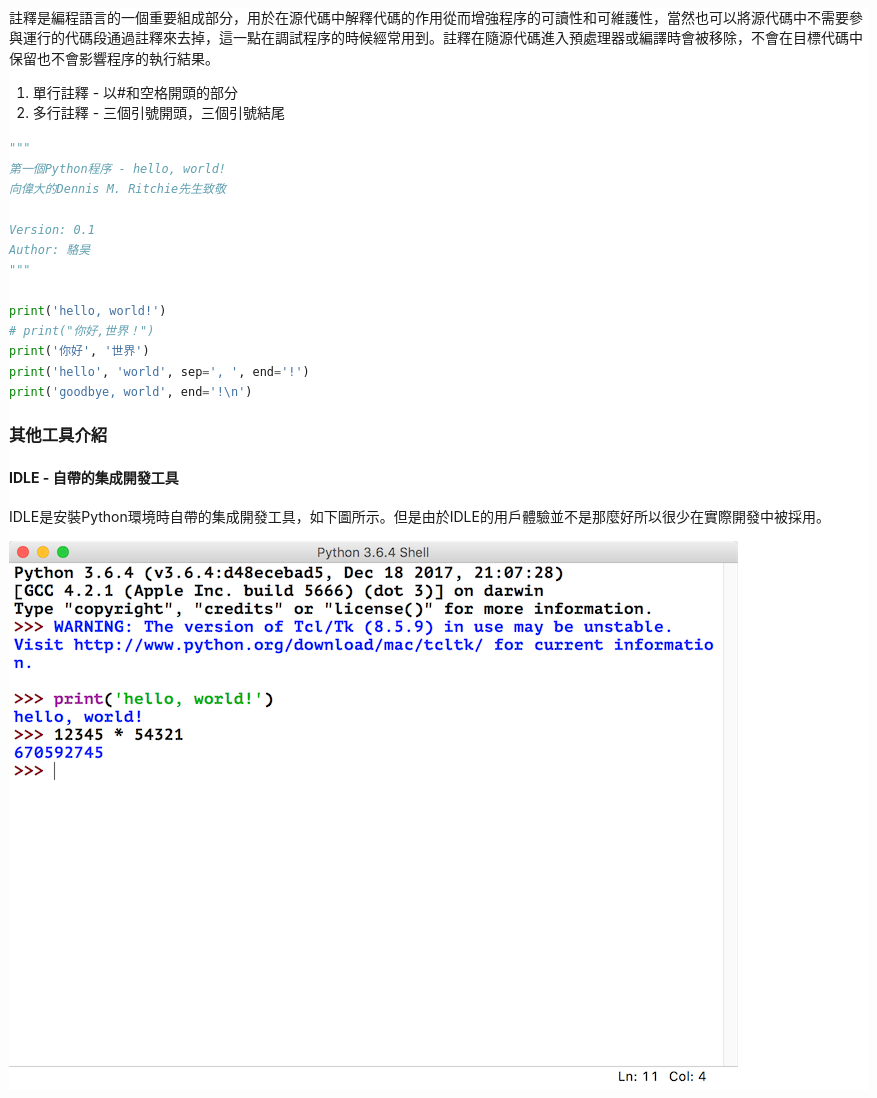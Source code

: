 註釋是編程語言的一個重要組成部分，用於在源代碼中解釋代碼的作用從而增強程序的可讀性和可維護性，當然也可以將源代碼中不需要參與運行的代碼段通過註釋來去掉，這一點在調試程序的時候經常用到。註釋在隨源代碼進入預處理器或編譯時會被移除，不會在目標代碼中保留也不會影響程序的執行結果。

1. 單行註釋 - 以#和空格開頭的部分
2. 多行註釋 - 三個引號開頭，三個引號結尾

```Python
"""
第一個Python程序 - hello, world!
向偉大的Dennis M. Ritchie先生致敬

Version: 0.1
Author: 駱昊
"""

print('hello, world!')
# print("你好,世界！")
print('你好', '世界')
print('hello', 'world', sep=', ', end='!')
print('goodbye, world', end='!\n')
```

### 其他工具介紹

#### IDLE - 自帶的集成開發工具

IDLE是安裝Python環境時自帶的集成開發工具，如下圖所示。但是由於IDLE的用戶體驗並不是那麼好所以很少在實際開發中被採用。

![](/public/img/python-100-days-01/python-idle.png)
